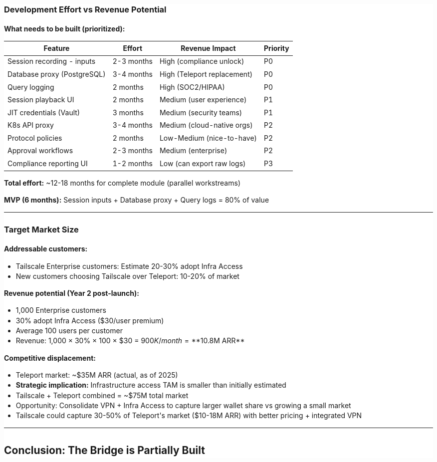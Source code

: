 ### Development Effort vs Revenue Potential

**What needs to be built (prioritized):**

| Feature | Effort | Revenue Impact | Priority |
|---------|--------|----------------|----------|
| Session recording - inputs | 2-3 months | High (compliance unlock) | P0 |
| Database proxy (PostgreSQL) | 3-4 months | High (Teleport replacement) | P0 |
| Query logging | 2 months | High (SOC2/HIPAA) | P0 |
| Session playback UI | 2 months | Medium (user experience) | P1 |
| JIT credentials (Vault) | 3 months | Medium (security teams) | P1 |
| K8s API proxy | 3-4 months | Medium (cloud-native orgs) | P2 |
| Protocol policies | 2 months | Low-Medium (nice-to-have) | P2 |
| Approval workflows | 2-3 months | Medium (enterprise) | P2 |
| Compliance reporting UI | 1-2 months | Low (can export raw logs) | P3 |

**Total effort:** ~12-18 months for complete module (parallel workstreams)

**MVP (6 months):** Session inputs + Database proxy + Query logs = 80% of value

---

### Target Market Size

**Addressable customers:**
- Tailscale Enterprise customers: Estimate 20-30% adopt Infra Access
- New customers choosing Tailscale over Teleport: 10-20% of market

**Revenue potential (Year 2 post-launch):**
- 1,000 Enterprise customers
- 30% adopt Infra Access ($30/user premium)
- Average 100 users per customer
- Revenue: 1,000 × 30% × 100 × $30 = $900K/month = **$10.8M ARR**

**Competitive displacement:**
- Teleport market: ~$35M ARR (actual, as of 2025)
- **Strategic implication:** Infrastructure access TAM is smaller than initially estimated
- Tailscale + Teleport combined = ~$75M total market
- Opportunity: Consolidate VPN + Infra Access to capture larger wallet share vs growing a small market
- Tailscale could capture 30-50% of Teleport's market ($10-18M ARR) with better pricing + integrated VPN

---

## Conclusion: The Bridge is Partially Built
